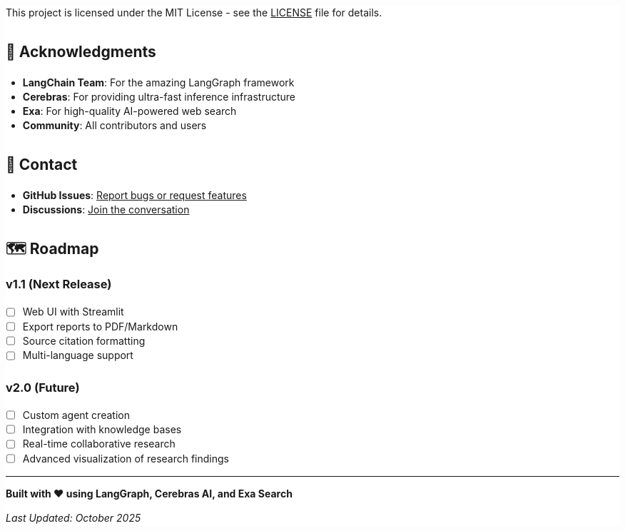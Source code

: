 This project is licensed under the MIT License - see the [LICENSE](LICENSE) file for details.

## 🙏 Acknowledgments

- **LangChain Team**: For the amazing LangGraph framework
- **Cerebras**: For providing ultra-fast inference infrastructure
- **Exa**: For high-quality AI-powered web search
- **Community**: All contributors and users

## 📧 Contact

- **GitHub Issues**: [Report bugs or request features](https://github.com/yourusername/faster-research-agent/issues)
- **Discussions**: [Join the conversation](https://github.com/yourusername/faster-research-agent/discussions)

## 🗺️ Roadmap

### v1.1 (Next Release)
- [ ] Web UI with Streamlit
- [ ] Export reports to PDF/Markdown
- [ ] Source citation formatting
- [ ] Multi-language support

### v2.0 (Future)
- [ ] Custom agent creation
- [ ] Integration with knowledge bases
- [ ] Real-time collaborative research
- [ ] Advanced visualization of research findings

---

**Built with ❤️ using LangGraph, Cerebras AI, and Exa Search**

*Last Updated: October 2025*